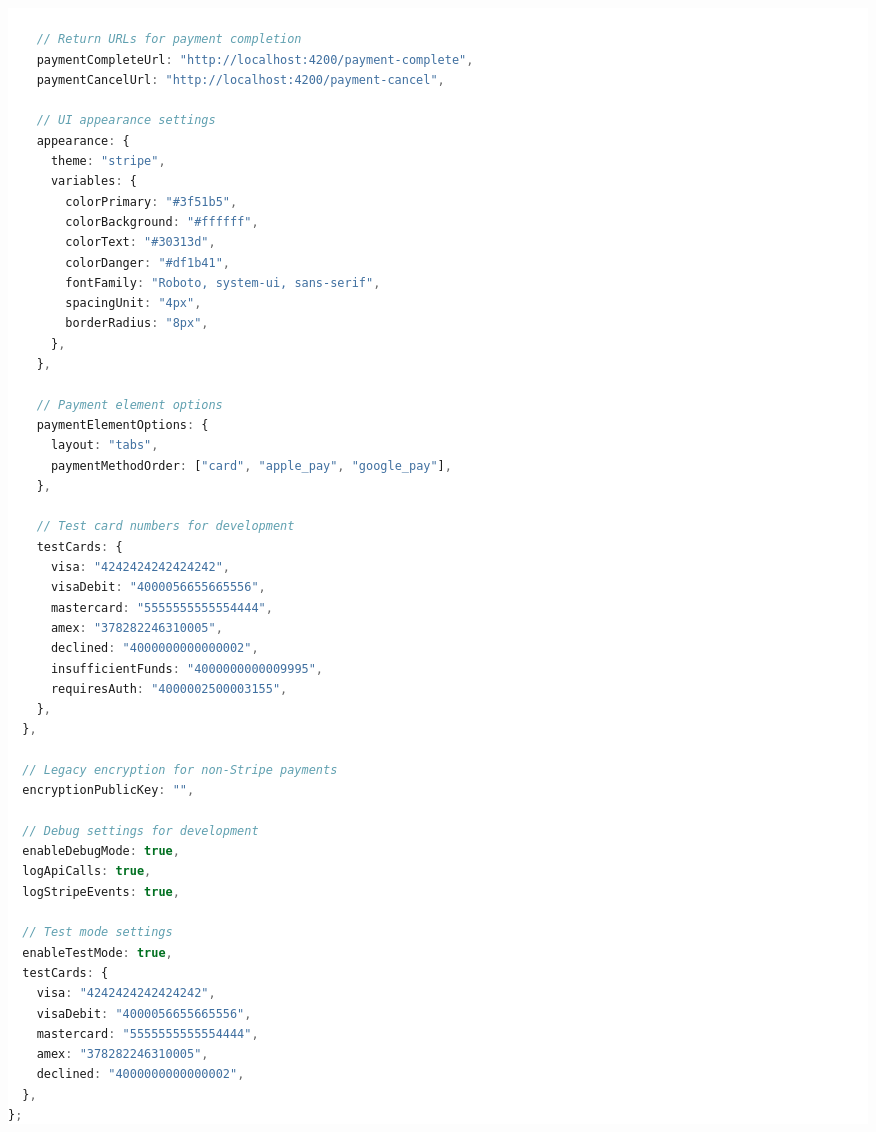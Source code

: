 ```typescript

    // Return URLs for payment completion
    paymentCompleteUrl: "http://localhost:4200/payment-complete",
    paymentCancelUrl: "http://localhost:4200/payment-cancel",

    // UI appearance settings
    appearance: {
      theme: "stripe",
      variables: {
        colorPrimary: "#3f51b5",
        colorBackground: "#ffffff",
        colorText: "#30313d",
        colorDanger: "#df1b41",
        fontFamily: "Roboto, system-ui, sans-serif",
        spacingUnit: "4px",
        borderRadius: "8px",
      },
    },

    // Payment element options
    paymentElementOptions: {
      layout: "tabs",
      paymentMethodOrder: ["card", "apple_pay", "google_pay"],
    },

    // Test card numbers for development
    testCards: {
      visa: "4242424242424242",
      visaDebit: "4000056655665556",
      mastercard: "5555555555554444",
      amex: "378282246310005",
      declined: "4000000000000002",
      insufficientFunds: "4000000000009995",
      requiresAuth: "4000002500003155",
    },
  },

  // Legacy encryption for non-Stripe payments
  encryptionPublicKey: "",

  // Debug settings for development
  enableDebugMode: true,
  logApiCalls: true,
  logStripeEvents: true,

  // Test mode settings
  enableTestMode: true,
  testCards: {
    visa: "4242424242424242",
    visaDebit: "4000056655665556",
    mastercard: "5555555555554444",
    amex: "378282246310005",
    declined: "4000000000000002",
  },
};
```
